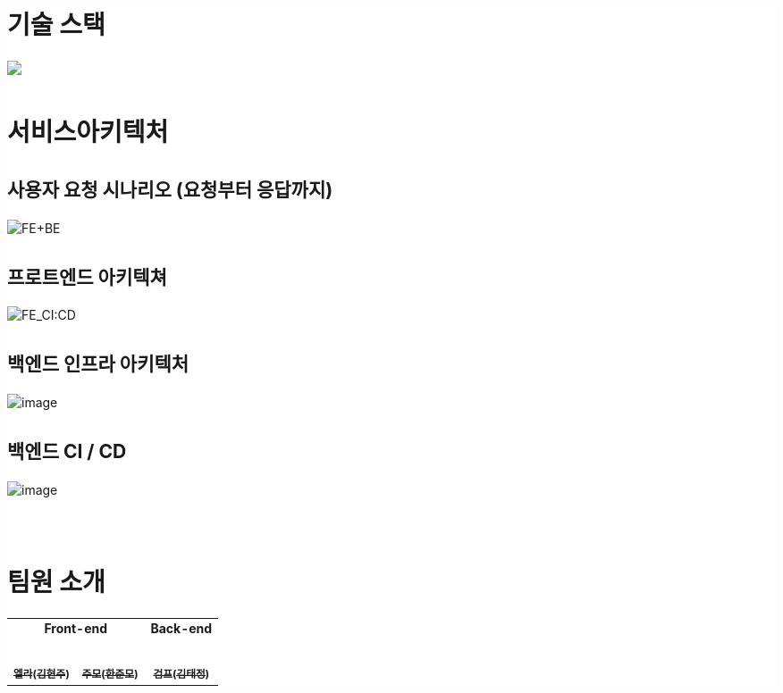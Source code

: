 # 기술 스택
<img width="100%" src="https://user-images.githubusercontent.com/40762111/135794163-9c4978df-7ac3-4a17-a97e-8dd3afe64533.png" />

<br/>

# 서비스아키텍처

##  사용자 요청 시나리오 (요청부터 응답까지)
![FE+BE](https://user-images.githubusercontent.com/43339385/135794655-511b9a4b-ce99-41ca-a003-d549b1e3f20a.png)

## 프로트엔드 아키텍쳐
![FE_CI:CD](https://user-images.githubusercontent.com/43339385/135794087-571dea0c-c90f-42c3-b8cf-b08130ea0d39.png)


##  백엔드 인프라 아키텍처
![image](https://user-images.githubusercontent.com/48986787/135793839-08fc58d6-c381-4af3-be58-16342d8ff5bb.png)


## 백엔드 CI / CD    
![image](https://user-images.githubusercontent.com/48986787/135793875-193bc33a-31fd-414a-ac1c-4591e44086cf.png)

<br/>

# 팀원 소개
<table>
  <tr>
    <td colspan="2" align="center"><strong>Front-end</strong></td>
    <td colspan="4" align="center"><strong>Back-end</strong></td>
  </tr>
  <tr>
    <td align="center">
      <a href="https://github.com/HyuuunjuKim">
        <img src="https://user-images.githubusercontent.com/67272922/135793917-03a2d388-eab0-4b5d-87cf-c4066a441c1d.png" width="100px;" alt=""/><br />
        <sub>
          <b>엘라(김현주)</b>
        </sub>
      </a><br />
    </td>
    <td align="center">
      <a href="https://github.com/jum0">
        <img src="https://user-images.githubusercontent.com/67272922/135793929-2f635802-8cc6-4645-937f-d59c8dc85356.png" width="100px;" alt=""/><br />
        <sub>
          <b>주모(한준모)</b>
        </sub>
      </a><br />
    </td>
    <td align="center">
      <a href="https://github.com/livenow14">
        <img src="https://user-images.githubusercontent.com/67272922/135793762-8104fdda-d777-4f3a-b514-14b60d5dd6be.png" width="100px;" alt=""/>
        <br />
        <sub>
          <b>검프(김태정)</b>
        </sub>
      </a><br />